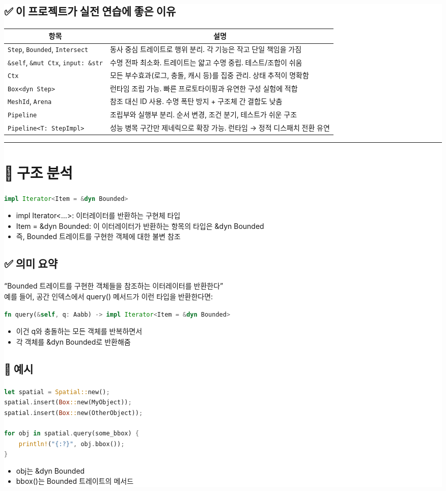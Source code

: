 
## ✅ 이 프로젝트가 실전 연습에 좋은 이유
| 항목                        | 설명                                                                 |
|-----------------------------|----------------------------------------------------------------------|
| `Step`, `Bounded`, `Intersect` | 동사 중심 트레이트로 행위 분리. 각 기능은 작고 단일 책임을 가짐         |
| `&self`, `&mut Ctx`, `input: &str` | 수명 전파 최소화. 트레이트는 얇고 수명 중립. 테스트/조합이 쉬움         |
| `Ctx`                        | 모든 부수효과(로그, 충돌, 캐시 등)를 집중 관리. 상태 추적이 명확함       |
| `Box<dyn Step>`             | 런타임 조립 가능. 빠른 프로토타이핑과 유연한 구성 실험에 적합             |
| `MeshId`, `Arena`           | 참조 대신 ID 사용. 수명 폭탄 방지 + 구조체 간 결합도 낮춤                |
| `Pipeline`                  | 조립부와 실행부 분리. 순서 변경, 조건 분기, 테스트가 쉬운 구조            |
| `Pipeline<T: StepImpl>`     | 성능 병목 구간만 제네릭으로 확장 가능. 런타임 → 정적 디스패치 전환 유연   |

---

# 🧠 구조 분석

```rust
impl Iterator<Item = &dyn Bounded>
```
- impl Iterator<…>: 이터레이터를 반환하는 구현체 타입
- Item = &dyn Bounded: 이 이터레이터가 반환하는 항목의 타입은 &dyn Bounded
- 즉, Bounded 트레이트를 구현한 객체에 대한 불변 참조

## ✅ 의미 요약
“Bounded 트레이트를 구현한 객체들을 참조하는 이터레이터를 반환한다”  
예를 들어, 공간 인덱스에서 query() 메서드가 이런 타입을 반환한다면:  
```rust
fn query(&self, q: Aabb) -> impl Iterator<Item = &dyn Bounded>
```

- 이건 q와 충돌하는 모든 객체를 반복하면서
- 각 객체를 &dyn Bounded로 반환해줌

## 🧪 예시
```rust
let spatial = Spatial::new();
spatial.insert(Box::new(MyObject));
spatial.insert(Box::new(OtherObject));

for obj in spatial.query(some_bbox) {
    println!("{:?}", obj.bbox());
}
```
- obj는 &dyn Bounded
- bbox()는 Bounded 트레이트의 메서드
